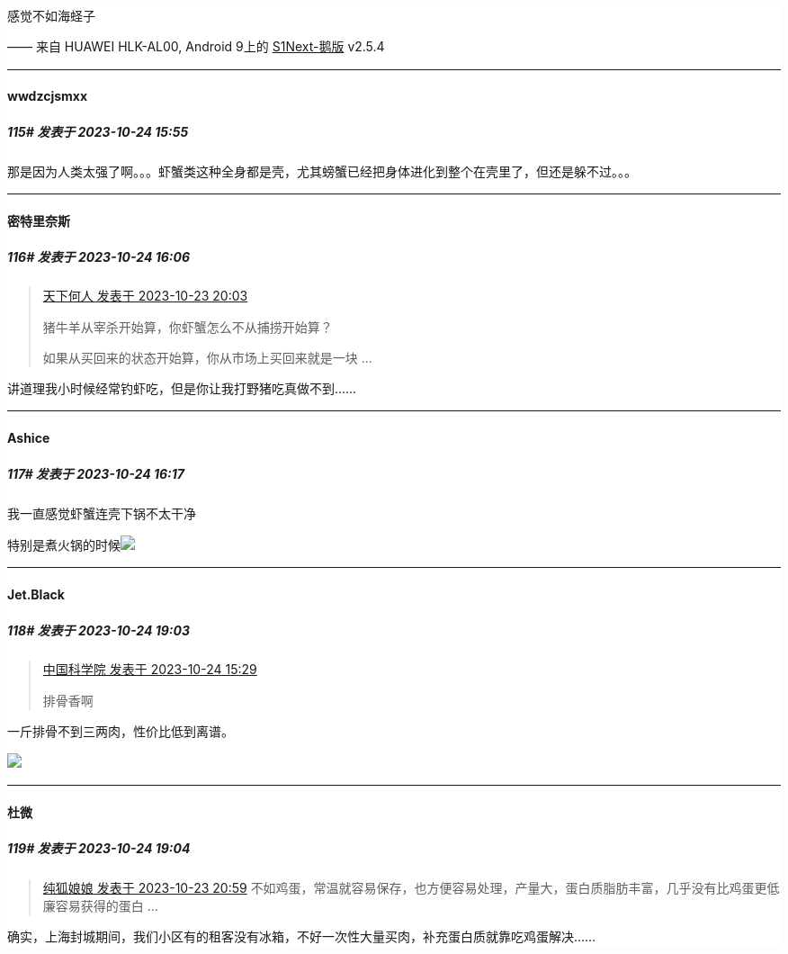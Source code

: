 感觉不如海蛏子

—— 来自 HUAWEI HLK-AL00, Android 9上的 [S1Next-鹅版](https://github.com/ykrank/S1-Next/releases) v2.5.4


*****

####  wwdzcjsmxx  
##### 115#       发表于 2023-10-24 15:55

那是因为人类太强了啊。。。虾蟹类这种全身都是壳，尤其螃蟹已经把身体进化到整个在壳里了，但还是躲不过。。。


*****

####  密特里奈斯  
##### 116#       发表于 2023-10-24 16:06

<blockquote><a href="httphttps://bbs.saraba1st.com/2b/forum.php?mod=redirect&amp;goto=findpost&amp;pid=62807195&amp;ptid=2157812" target="_blank">天下何人 发表于 2023-10-23 20:03</a>

猪牛羊从宰杀开始算，你虾蟹怎么不从捕捞开始算？

如果从买回来的状态开始算，你从市场上买回来就是一块 ...</blockquote>
讲道理我小时候经常钓虾吃，但是你让我打野猪吃真做不到……


*****

####  Ashice  
##### 117#       发表于 2023-10-24 16:17

我一直感觉虾蟹连壳下锅不太干净

特别是煮火锅的时候<img src="https://static.saraba1st.com/image/smiley/face2017/124.png" referrerpolicy="no-referrer">


*****

####  Jet.Black  
##### 118#       发表于 2023-10-24 19:03

<blockquote><a href="httphttps://bbs.saraba1st.com/2b/forum.php?mod=redirect&amp;goto=findpost&amp;pid=62814909&amp;ptid=2157812" target="_blank">中国科学院 发表于 2023-10-24 15:29</a>

排骨香啊</blockquote>
一斤排骨不到三两肉，性价比低到离谱。

<img src="https://static.saraba1st.com/image/smiley/face2017/053.png" referrerpolicy="no-referrer">


*****

####  杜微  
##### 119#       发表于 2023-10-24 19:04

<blockquote><a href="httphttps://bbs.saraba1st.com/2b/forum.php?mod=redirect&amp;goto=findpost&amp;pid=62807666&amp;ptid=2157812" target="_blank">纯狐娘娘 发表于 2023-10-23 20:59</a>
不如鸡蛋，常温就容易保存，也方便容易处理，产量大，蛋白质脂肪丰富，几乎没有比鸡蛋更低廉容易获得的蛋白 ...</blockquote>
确实，上海封城期间，我们小区有的租客没有冰箱，不好一次性大量买肉，补充蛋白质就靠吃鸡蛋解决……
